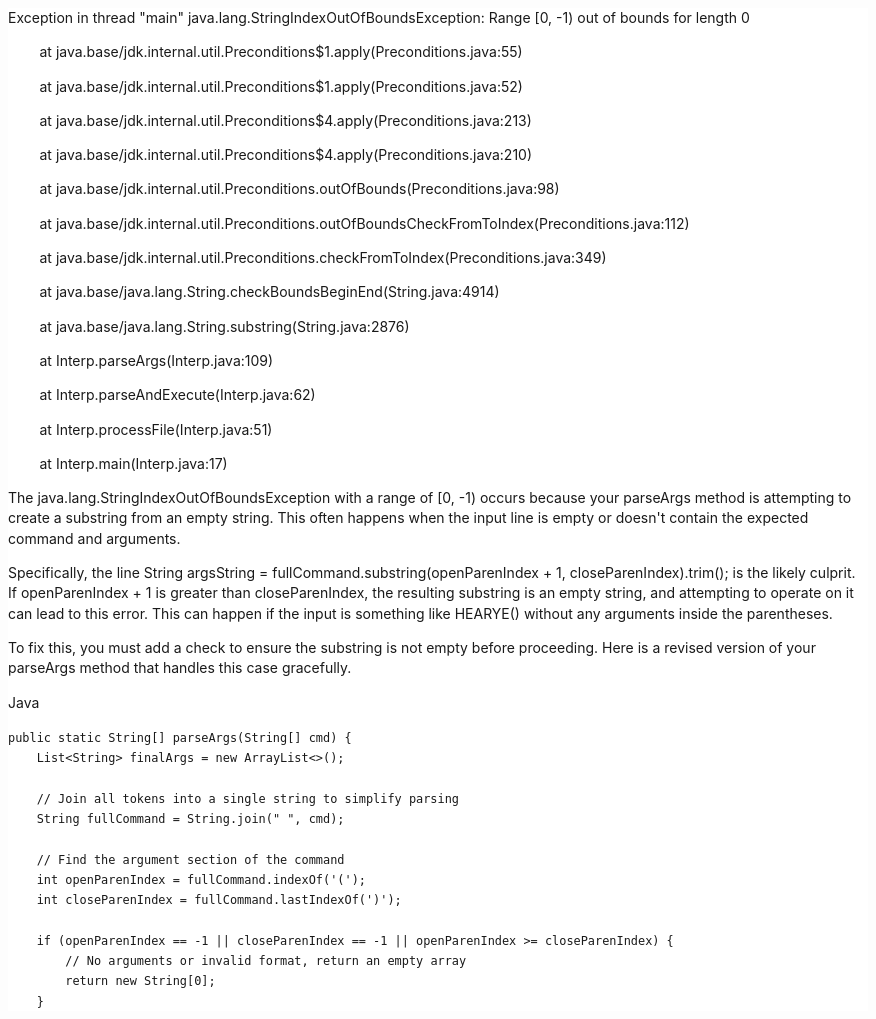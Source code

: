 





Exception in thread "main" java.lang.StringIndexOutOfBoundsException: Range [0, -1) out of bounds for length 0

        at java.base/jdk.internal.util.Preconditions$1.apply(Preconditions.java:55)

        at java.base/jdk.internal.util.Preconditions$1.apply(Preconditions.java:52)

        at java.base/jdk.internal.util.Preconditions$4.apply(Preconditions.java:213)

        at java.base/jdk.internal.util.Preconditions$4.apply(Preconditions.java:210)

        at java.base/jdk.internal.util.Preconditions.outOfBounds(Preconditions.java:98)

        at java.base/jdk.internal.util.Preconditions.outOfBoundsCheckFromToIndex(Preconditions.java:112)

        at java.base/jdk.internal.util.Preconditions.checkFromToIndex(Preconditions.java:349)

        at java.base/java.lang.String.checkBoundsBeginEnd(String.java:4914)       

        at java.base/java.lang.String.substring(String.java:2876)

        at Interp.parseArgs(Interp.java:109)

        at Interp.parseAndExecute(Interp.java:62)

        at Interp.processFile(Interp.java:51)

        at Interp.main(Interp.java:17)



The java.lang.StringIndexOutOfBoundsException with a range of [0, -1) occurs because your parseArgs method is attempting to create a substring from an empty string. This often happens when the input line is empty or doesn't contain the expected command and arguments.

Specifically, the line String argsString = fullCommand.substring(openParenIndex + 1, closeParenIndex).trim(); is the likely culprit. If openParenIndex + 1 is greater than closeParenIndex, the resulting substring is an empty string, and attempting to operate on it can lead to this error. This can happen if the input is something like HEARYE() without any arguments inside the parentheses.

To fix this, you must add a check to ensure the substring is not empty before proceeding. Here is a revised version of your parseArgs method that handles this case gracefully.

Java

    public static String[] parseArgs(String[] cmd) {
        List<String> finalArgs = new ArrayList<>();
        
        // Join all tokens into a single string to simplify parsing
        String fullCommand = String.join(" ", cmd);
        
        // Find the argument section of the command
        int openParenIndex = fullCommand.indexOf('(');
        int closeParenIndex = fullCommand.lastIndexOf(')');
        
        if (openParenIndex == -1 || closeParenIndex == -1 || openParenIndex >= closeParenIndex) {
            // No arguments or invalid format, return an empty array
            return new String[0];
        }
        